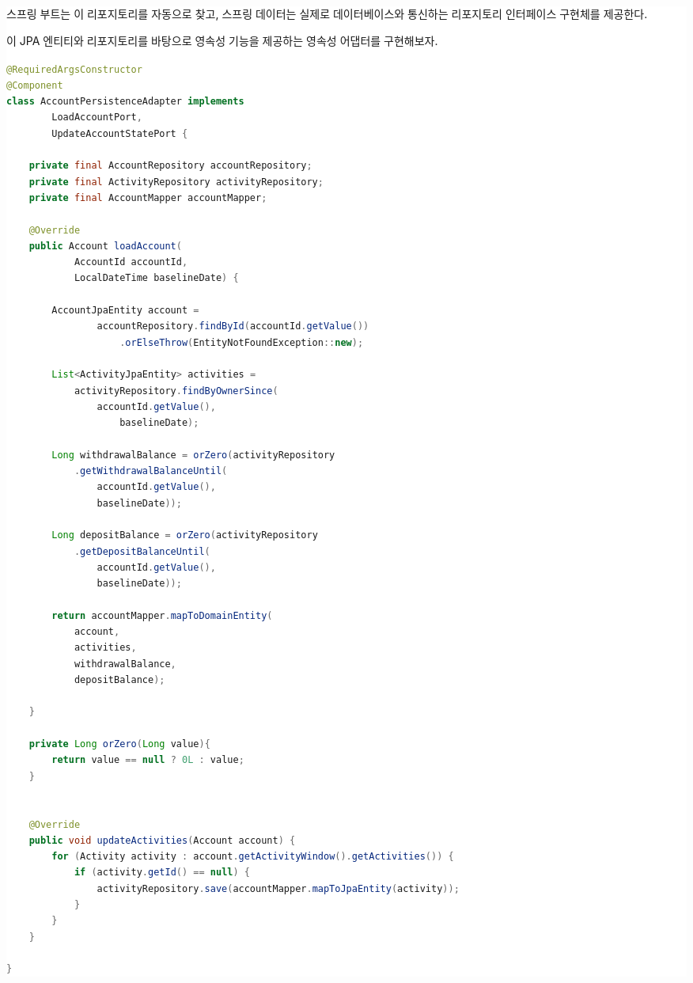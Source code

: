 스프링 부트는 이 리포지토리를 자동으로 찾고, 스프링 데이터는 실제로 데이터베이스와 통신하는 리포지토리 인터페이스 구현체를 제공한다.

이 JPA 엔티티와 리포지토리를 바탕으로 영속성 기능을 제공하는 영속성 어댑터를 구현해보자.

```java
@RequiredArgsConstructor
@Component
class AccountPersistenceAdapter implements
        LoadAccountPort,
        UpdateAccountStatePort {

    private final AccountRepository accountRepository;
    private final ActivityRepository activityRepository;
    private final AccountMapper accountMapper;

    @Override
    public Account loadAccount(
            AccountId accountId,
            LocalDateTime baselineDate) {

        AccountJpaEntity account =
                accountRepository.findById(accountId.getValue())
                    .orElseThrow(EntityNotFoundException::new);

        List<ActivityJpaEntity> activities =
            activityRepository.findByOwnerSince(
                accountId.getValue(),
                    baselineDate);

        Long withdrawalBalance = orZero(activityRepository
            .getWithdrawalBalanceUntil(
                accountId.getValue(),
                baselineDate));

        Long depositBalance = orZero(activityRepository
            .getDepositBalanceUntil(
                accountId.getValue(),
                baselineDate));

        return accountMapper.mapToDomainEntity(
            account,
            activities,
            withdrawalBalance,
            depositBalance);

    }

    private Long orZero(Long value){
        return value == null ? 0L : value;
    }


    @Override
    public void updateActivities(Account account) {
        for (Activity activity : account.getActivityWindow().getActivities()) {
            if (activity.getId() == null) {
                activityRepository.save(accountMapper.mapToJpaEntity(activity));
            }
        }
    }

}
```
